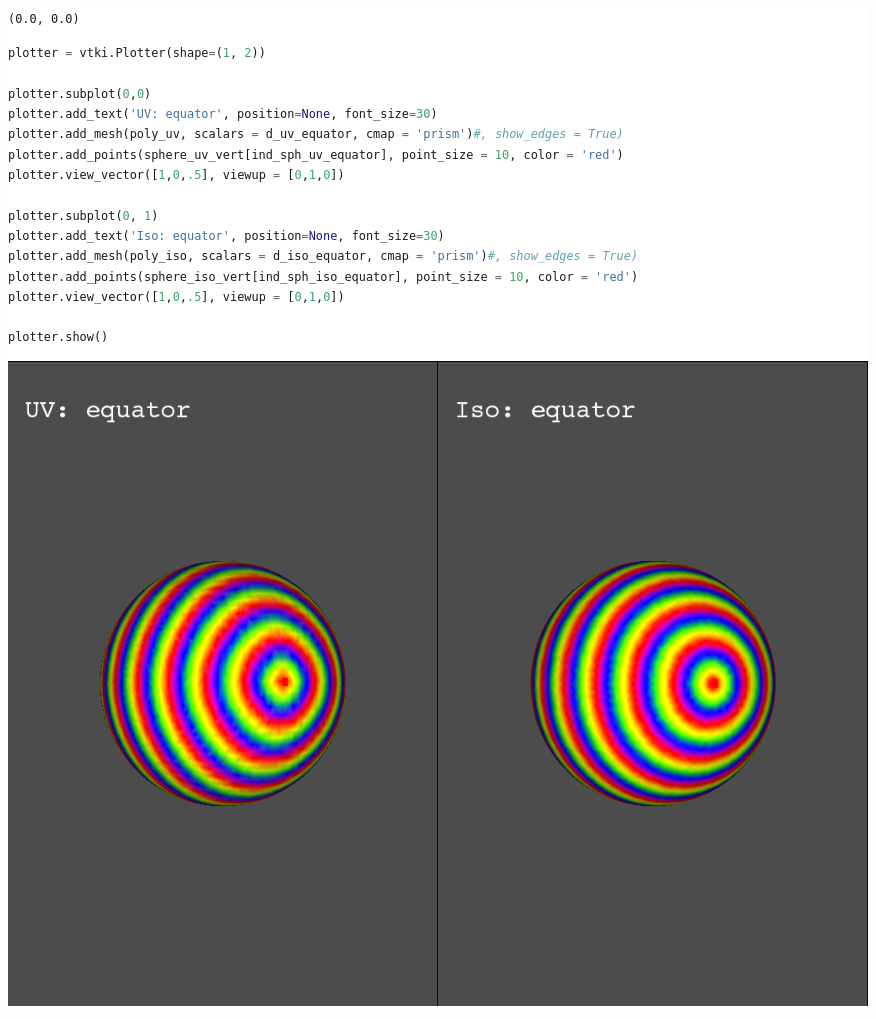 


    (0.0, 0.0)




```python
plotter = vtki.Plotter(shape=(1, 2))

plotter.subplot(0,0)
plotter.add_text('UV: equator', position=None, font_size=30)
plotter.add_mesh(poly_uv, scalars = d_uv_equator, cmap = 'prism')#, show_edges = True)
plotter.add_points(sphere_uv_vert[ind_sph_uv_equator], point_size = 10, color = 'red')
plotter.view_vector([1,0,.5], viewup = [0,1,0])

plotter.subplot(0, 1)
plotter.add_text('Iso: equator', position=None, font_size=30)
plotter.add_mesh(poly_iso, scalars = d_iso_equator, cmap = 'prism')#, show_edges = True)
plotter.add_points(sphere_iso_vert[ind_sph_iso_equator], point_size = 10, color = 'red')
plotter.view_vector([1,0,.5], viewup = [0,1,0])

plotter.show()
```


![png](/assets/images/heat_method/output_19_0.png)
